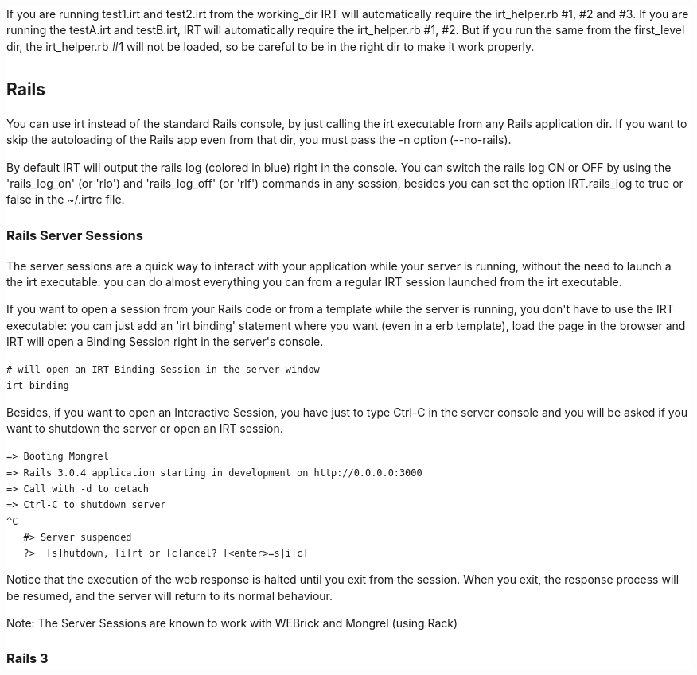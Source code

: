 If you are running test1.irt and test2.irt from the working_dir IRT will automatically require the
irt_helper.rb #1, #2 and #3. If you are running the testA.irt and testB.irt, IRT will automatically
require the irt_helper.rb #1, #2. But if you run the same from the first_level dir, the irt_helper.rb #1
will not be loaded, so be careful to be in the right dir to make it work properly.

## Rails

You can use irt instead of the standard Rails console, by just calling the irt executable from
any Rails application dir. If you want to skip the autoloading of the Rails app even from that
dir, you must pass the -n option (--no-rails).

By default IRT will output the rails log (colored in blue) right in the console.
You can switch the rails log ON or OFF by using the 'rails\_log\_on' (or 'rlo') and 'rails\_log\_off' (or 'rlf')
commands in any session, besides you can set the option IRT.rails_log to true or false in the ~/.irtrc file.

### Rails Server Sessions

The server sessions are a quick way to interact with your application while your server is running,
without the need to launch a the irt executable: you can do almost everything you can from a regular IRT session
launched from the irt executable.

If you want to open a session from your Rails code or from a template while the server is running,
you don't have to use the IRT executable: you can just add an 'irt binding' statement where you want
(even in a erb template), load the page in the browser and IRT will open a Binding Session right in the server's console.

    # will open an IRT Binding Session in the server window
    irt binding

Besides, if you want to open an Interactive Session, you have just to type Ctrl-C in the server console and
you will be asked if you want to shutdown the server or open an IRT session.

    => Booting Mongrel
    => Rails 3.0.4 application starting in development on http://0.0.0.0:3000
    => Call with -d to detach
    => Ctrl-C to shutdown server
    ^C
       #> Server suspended
       ?>  [s]hutdown, [i]rt or [c]ancel? [<enter>=s|i|c]

Notice that the execution of the web response is halted until you exit from the session.
When you exit, the response process will be resumed, and the server will return to its normal behaviour.

Note: The Server Sessions are known to work with WEBrick and Mongrel (using Rack)

### Rails 3
